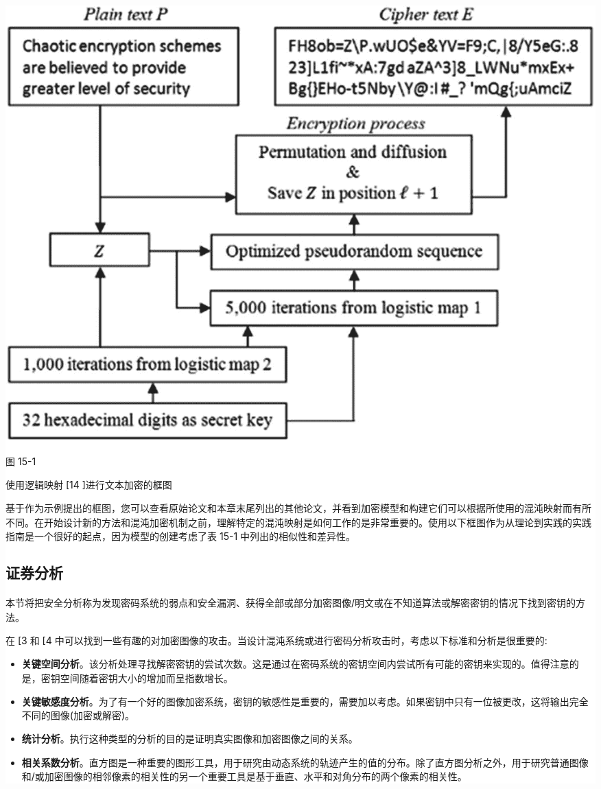 ![img/493660_1_En_15_Fig1_HTML.jpg](img/493660_1_En_15_Fig1_HTML.jpg)

图 15-1

使用逻辑映射 [14 ]进行文本加密的框图

基于作为示例提出的框图，您可以查看原始论文和本章末尾列出的其他论文，并看到加密模型和构建它们可以根据所使用的混沌映射而有所不同。在开始设计新的方法和混沌加密机制之前，理解特定的混沌映射是如何工作的是非常重要的。使用以下框图作为从理论到实践的实践指南是一个很好的起点，因为模型的创建考虑了表 15-1 中列出的相似性和差异性。

## 证券分析

本节将把安全分析称为发现密码系统的弱点和安全漏洞、获得全部或部分加密图像/明文或在不知道算法或解密密钥的情况下找到密钥的方法。

在 [3 和 [4 中可以找到一些有趣的对加密图像的攻击。当设计混沌系统或进行密码分析攻击时，考虑以下标准和分析是很重要的:

*   **关键空间分析**。该分析处理寻找解密密钥的尝试次数。这是通过在密码系统的密钥空间内尝试所有可能的密钥来实现的。值得注意的是，密钥空间随着密钥大小的增加而呈指数增长。

*   **关键敏感度分析**。为了有一个好的图像加密系统，密钥的敏感性是重要的，需要加以考虑。如果密钥中只有一位被更改，这将输出完全不同的图像(加密或解密)。

*   **统计分析**。执行这种类型的分析的目的是证明真实图像和加密图像之间的关系。

*   **相关系数分析**。直方图是一种重要的图形工具，用于研究由动态系统的轨迹产生的值的分布。除了直方图分析之外，用于研究普通图像和/或加密图像的相邻像素的相关性的另一个重要工具是基于垂直、水平和对角分布的两个像素的相关性。
